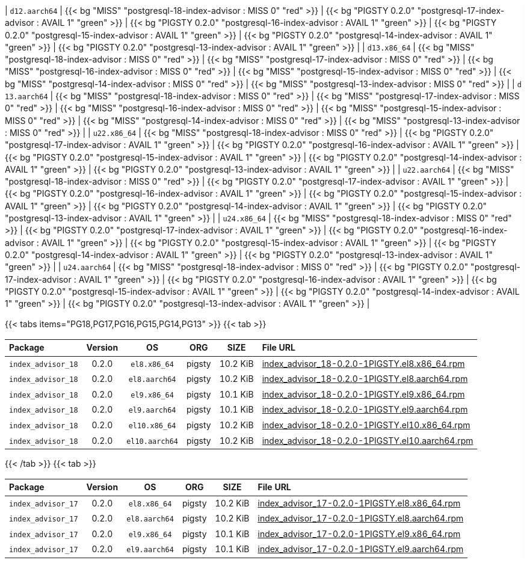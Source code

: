 |    `d12.aarch64`    |      {{< bg "MISS" "postgresql-18-index-advisor : MISS 0" "red" >}}      | {{< bg "PIGSTY 0.2.0" "postgresql-17-index-advisor : AVAIL 1" "green" >}} | {{< bg "PIGSTY 0.2.0" "postgresql-16-index-advisor : AVAIL 1" "green" >}} | {{< bg "PIGSTY 0.2.0" "postgresql-15-index-advisor : AVAIL 1" "green" >}} | {{< bg "PIGSTY 0.2.0" "postgresql-14-index-advisor : AVAIL 1" "green" >}} | {{< bg "PIGSTY 0.2.0" "postgresql-13-index-advisor : AVAIL 1" "green" >}} |
|    `d13.x86_64`    |      {{< bg "MISS" "postgresql-18-index-advisor : MISS 0" "red" >}}      |      {{< bg "MISS" "postgresql-17-index-advisor : MISS 0" "red" >}}      |      {{< bg "MISS" "postgresql-16-index-advisor : MISS 0" "red" >}}      |      {{< bg "MISS" "postgresql-15-index-advisor : MISS 0" "red" >}}      |      {{< bg "MISS" "postgresql-14-index-advisor : MISS 0" "red" >}}      |      {{< bg "MISS" "postgresql-13-index-advisor : MISS 0" "red" >}}      |
|    `d13.aarch64`    |      {{< bg "MISS" "postgresql-18-index-advisor : MISS 0" "red" >}}      |      {{< bg "MISS" "postgresql-17-index-advisor : MISS 0" "red" >}}      |      {{< bg "MISS" "postgresql-16-index-advisor : MISS 0" "red" >}}      |      {{< bg "MISS" "postgresql-15-index-advisor : MISS 0" "red" >}}      |      {{< bg "MISS" "postgresql-14-index-advisor : MISS 0" "red" >}}      |      {{< bg "MISS" "postgresql-13-index-advisor : MISS 0" "red" >}}      |
|    `u22.x86_64`    |      {{< bg "MISS" "postgresql-18-index-advisor : MISS 0" "red" >}}      | {{< bg "PIGSTY 0.2.0" "postgresql-17-index-advisor : AVAIL 1" "green" >}} | {{< bg "PIGSTY 0.2.0" "postgresql-16-index-advisor : AVAIL 1" "green" >}} | {{< bg "PIGSTY 0.2.0" "postgresql-15-index-advisor : AVAIL 1" "green" >}} | {{< bg "PIGSTY 0.2.0" "postgresql-14-index-advisor : AVAIL 1" "green" >}} | {{< bg "PIGSTY 0.2.0" "postgresql-13-index-advisor : AVAIL 1" "green" >}} |
|    `u22.aarch64`    |      {{< bg "MISS" "postgresql-18-index-advisor : MISS 0" "red" >}}      | {{< bg "PIGSTY 0.2.0" "postgresql-17-index-advisor : AVAIL 1" "green" >}} | {{< bg "PIGSTY 0.2.0" "postgresql-16-index-advisor : AVAIL 1" "green" >}} | {{< bg "PIGSTY 0.2.0" "postgresql-15-index-advisor : AVAIL 1" "green" >}} | {{< bg "PIGSTY 0.2.0" "postgresql-14-index-advisor : AVAIL 1" "green" >}} | {{< bg "PIGSTY 0.2.0" "postgresql-13-index-advisor : AVAIL 1" "green" >}} |
|    `u24.x86_64`    |      {{< bg "MISS" "postgresql-18-index-advisor : MISS 0" "red" >}}      | {{< bg "PIGSTY 0.2.0" "postgresql-17-index-advisor : AVAIL 1" "green" >}} | {{< bg "PIGSTY 0.2.0" "postgresql-16-index-advisor : AVAIL 1" "green" >}} | {{< bg "PIGSTY 0.2.0" "postgresql-15-index-advisor : AVAIL 1" "green" >}} | {{< bg "PIGSTY 0.2.0" "postgresql-14-index-advisor : AVAIL 1" "green" >}} | {{< bg "PIGSTY 0.2.0" "postgresql-13-index-advisor : AVAIL 1" "green" >}} |
|    `u24.aarch64`    |      {{< bg "MISS" "postgresql-18-index-advisor : MISS 0" "red" >}}      | {{< bg "PIGSTY 0.2.0" "postgresql-17-index-advisor : AVAIL 1" "green" >}} | {{< bg "PIGSTY 0.2.0" "postgresql-16-index-advisor : AVAIL 1" "green" >}} | {{< bg "PIGSTY 0.2.0" "postgresql-15-index-advisor : AVAIL 1" "green" >}} | {{< bg "PIGSTY 0.2.0" "postgresql-14-index-advisor : AVAIL 1" "green" >}} | {{< bg "PIGSTY 0.2.0" "postgresql-13-index-advisor : AVAIL 1" "green" >}} |


{{< tabs items="PG18,PG17,PG16,PG15,PG14,PG13" >}}
{{< tab >}}

| **Package** | **Version** | **OS** | **ORG** | **SIZE** | **File URL** |
|:------------|:-----------:|:------:|:-------:|:--------:|:--------------|
| `index_advisor_18` | 0.2.0 | `el8.x86_64` | pigsty | 10.2 KiB | [index_advisor_18-0.2.0-1PIGSTY.el8.x86_64.rpm](https://repo.pigsty.io/yum/pgsql/el8.x86_64/index_advisor_18-0.2.0-1PIGSTY.el8.x86_64.rpm) |
| `index_advisor_18` | 0.2.0 | `el8.aarch64` | pigsty | 10.2 KiB | [index_advisor_18-0.2.0-1PIGSTY.el8.aarch64.rpm](https://repo.pigsty.io/yum/pgsql/el8.aarch64/index_advisor_18-0.2.0-1PIGSTY.el8.aarch64.rpm) |
| `index_advisor_18` | 0.2.0 | `el9.x86_64` | pigsty | 10.1 KiB | [index_advisor_18-0.2.0-1PIGSTY.el9.x86_64.rpm](https://repo.pigsty.io/yum/pgsql/el9.x86_64/index_advisor_18-0.2.0-1PIGSTY.el9.x86_64.rpm) |
| `index_advisor_18` | 0.2.0 | `el9.aarch64` | pigsty | 10.1 KiB | [index_advisor_18-0.2.0-1PIGSTY.el9.aarch64.rpm](https://repo.pigsty.io/yum/pgsql/el9.aarch64/index_advisor_18-0.2.0-1PIGSTY.el9.aarch64.rpm) |
| `index_advisor_18` | 0.2.0 | `el10.x86_64` | pigsty | 10.2 KiB | [index_advisor_18-0.2.0-1PIGSTY.el10.x86_64.rpm](https://repo.pigsty.io/yum/pgsql/el10.x86_64/index_advisor_18-0.2.0-1PIGSTY.el10.x86_64.rpm) |
| `index_advisor_18` | 0.2.0 | `el10.aarch64` | pigsty | 10.2 KiB | [index_advisor_18-0.2.0-1PIGSTY.el10.aarch64.rpm](https://repo.pigsty.io/yum/pgsql/el10.aarch64/index_advisor_18-0.2.0-1PIGSTY.el10.aarch64.rpm) |

{{< /tab >}}
{{< tab >}}

| **Package** | **Version** | **OS** | **ORG** | **SIZE** | **File URL** |
|:------------|:-----------:|:------:|:-------:|:--------:|:--------------|
| `index_advisor_17` | 0.2.0 | `el8.x86_64` | pigsty | 10.2 KiB | [index_advisor_17-0.2.0-1PIGSTY.el8.x86_64.rpm](https://repo.pigsty.io/yum/pgsql/el8.x86_64/index_advisor_17-0.2.0-1PIGSTY.el8.x86_64.rpm) |
| `index_advisor_17` | 0.2.0 | `el8.aarch64` | pigsty | 10.2 KiB | [index_advisor_17-0.2.0-1PIGSTY.el8.aarch64.rpm](https://repo.pigsty.io/yum/pgsql/el8.aarch64/index_advisor_17-0.2.0-1PIGSTY.el8.aarch64.rpm) |
| `index_advisor_17` | 0.2.0 | `el9.x86_64` | pigsty | 10.1 KiB | [index_advisor_17-0.2.0-1PIGSTY.el9.x86_64.rpm](https://repo.pigsty.io/yum/pgsql/el9.x86_64/index_advisor_17-0.2.0-1PIGSTY.el9.x86_64.rpm) |
| `index_advisor_17` | 0.2.0 | `el9.aarch64` | pigsty | 10.1 KiB | [index_advisor_17-0.2.0-1PIGSTY.el9.aarch64.rpm](https://repo.pigsty.io/yum/pgsql/el9.aarch64/index_advisor_17-0.2.0-1PIGSTY.el9.aarch64.rpm) |